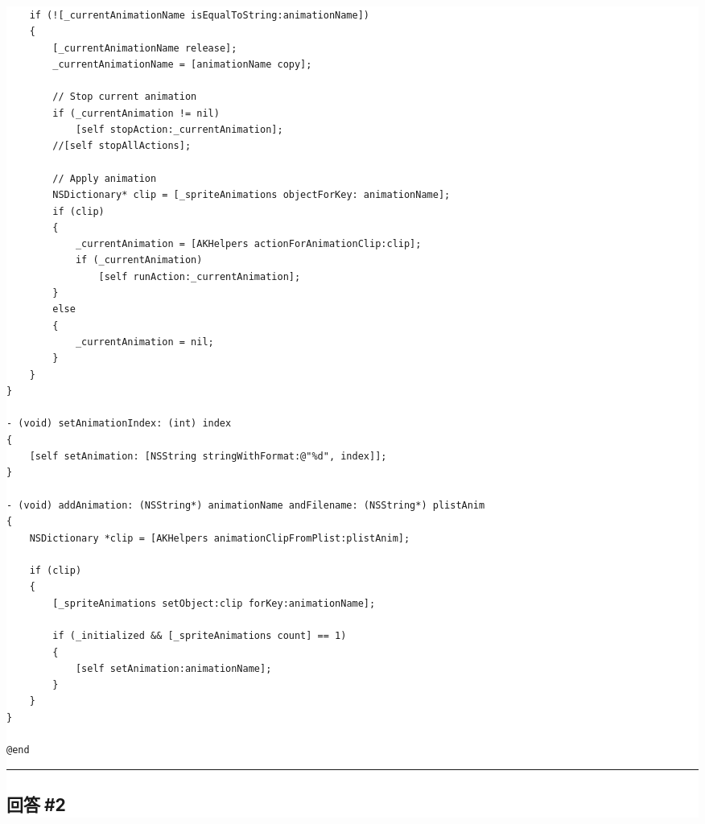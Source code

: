 ```
    if (![_currentAnimationName isEqualToString:animationName])
    {
        [_currentAnimationName release];
        _currentAnimationName = [animationName copy];

        // Stop current animation
        if (_currentAnimation != nil)
            [self stopAction:_currentAnimation];
        //[self stopAllActions];

        // Apply animation
        NSDictionary* clip = [_spriteAnimations objectForKey: animationName];
        if (clip)
        {
            _currentAnimation = [AKHelpers actionForAnimationClip:clip];
            if (_currentAnimation)
                [self runAction:_currentAnimation];
        }
        else
        {
            _currentAnimation = nil;
        }
    }
}

- (void) setAnimationIndex: (int) index
{
    [self setAnimation: [NSString stringWithFormat:@"%d", index]];
}

- (void) addAnimation: (NSString*) animationName andFilename: (NSString*) plistAnim
{
    NSDictionary *clip = [AKHelpers animationClipFromPlist:plistAnim];

    if (clip)
    {
        [_spriteAnimations setObject:clip forKey:animationName];        

        if (_initialized && [_spriteAnimations count] == 1)
        {
            [self setAnimation:animationName];
        }
    }
}

@end 
```

* * *

## 回答 #2
